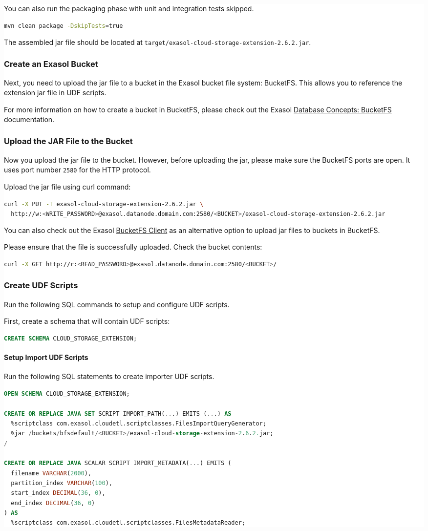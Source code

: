 You can also run the packaging phase with unit and integration tests skipped.

```sh
mvn clean package -DskipTests=true
```

The assembled jar file should be located at
`target/exasol-cloud-storage-extension-2.6.2.jar`.

### Create an Exasol Bucket

Next, you need to upload the jar file to a bucket in the Exasol bucket file
system: BucketFS. This allows you to reference the extension jar file in UDF
scripts.

For more information on how to create a bucket in BucketFS, please check out the
Exasol [Database Concepts: BucketFS][bucketfs-docs] documentation.

[bucketfs-docs]: https://docs.exasol.com/database_concepts/bucketfs/bucketfs.htm

### Upload the JAR File to the Bucket

Now you upload the jar file to the bucket. However, before uploading the
jar, please make sure the BucketFS ports are open. It uses port number `2580`
for the HTTP protocol.

Upload the jar file using curl command:

```sh
curl -X PUT -T exasol-cloud-storage-extension-2.6.2.jar \
  http://w:<WRITE_PASSWORD>@exasol.datanode.domain.com:2580/<BUCKET>/exasol-cloud-storage-extension-2.6.2.jar
```

You can also check out the Exasol [BucketFS Client](https://github.com/exasol/bucketfs-client/) as an
alternative option to upload jar files to buckets in BucketFS.

Please ensure that the file is successfully uploaded. Check the bucket contents:

```sh
curl -X GET http://r:<READ_PASSWORD>@exasol.datanode.domain.com:2580/<BUCKET>/
```

### Create UDF Scripts

Run the following SQL commands to setup and configure UDF scripts.

First, create a schema that will contain UDF scripts:

```sql
CREATE SCHEMA CLOUD_STORAGE_EXTENSION;
```

#### Setup Import UDF Scripts

Run the following SQL statements to create importer UDF scripts.

```sql
OPEN SCHEMA CLOUD_STORAGE_EXTENSION;

CREATE OR REPLACE JAVA SET SCRIPT IMPORT_PATH(...) EMITS (...) AS
  %scriptclass com.exasol.cloudetl.scriptclasses.FilesImportQueryGenerator;
  %jar /buckets/bfsdefault/<BUCKET>/exasol-cloud-storage-extension-2.6.2.jar;
/

CREATE OR REPLACE JAVA SCALAR SCRIPT IMPORT_METADATA(...) EMITS (
  filename VARCHAR(2000),
  partition_index VARCHAR(100),
  start_index DECIMAL(36, 0),
  end_index DECIMAL(36, 0)
) AS
  %scriptclass com.exasol.cloudetl.scriptclasses.FilesMetadataReader;
```

[jars]: https://github.com/exasol/cloud-storage-extension/releases
[exasol-types]: https://docs.exasol.com/sql_references/data_types/datatypesoverview.htm
[aws-creds]: https://docs.aws.amazon.com/general/latest/gr/aws-sec-cred-types.html
[exa-docs-privileges]: https://docs.exasol.com/database_concepts/privileges.htm
[exa-docs-privileges-det]: https://docs.exasol.com/database_concepts/privileges/details_rights_management.htm
[s3-path-style-deprecation1]: https://aws.amazon.com/blogs/aws/amazon-s3-path-deprecation-plan-the-rest-of-the-story/
[s3-path-style-deprecation2]: https://docs.aws.amazon.com/AmazonS3/latest/userguide/VirtualHosting.html#path-style-access
[gcp-projects]: https://cloud.google.com/resource-manager/docs/creating-managing-projects
[gcp-auth-intro]: https://cloud.google.com/compute/docs/access/service-accounts
[gcp-auth-under]: https://cloud.google.com/iam/docs/understanding-service-accounts
[gcp-auth-keys]: https://cloud.google.com/video-intelligence/docs/common/auth
[azure-blob-account]: https://docs.microsoft.com/en-us/azure/storage/common/storage-quickstart-create-account
[azure-blob-keys]: https://docs.microsoft.com/en-us/azure/storage/common/storage-account-manage#access-keys
[azure-blob-sas]: https://docs.microsoft.com/en-us/azure/storage/common/storage-sas-overview
[azure-adl-s2s-auth]: https://docs.microsoft.com/en-us/azure/data-lake-store/data-lake-store-service-to-service-authenticate-using-active-directory
[azure-adl-srv-prin]: https://docs.microsoft.com/en-us/azure/active-directory/develop/howto-create-service-principal-portal
[delta-io]: https://delta.io/
[delta-storage]: https://docs.delta.io/latest/delta-storage.html
[delta-history]: https://docs.delta.io/latest/delta-utility.html#history
[hdfs-link]: https://hadoop.apache.org/docs/r1.2.1/hdfs_design.html